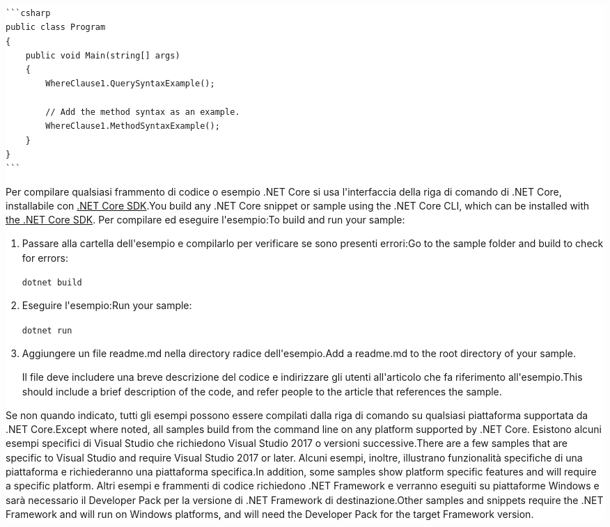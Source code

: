    ```csharp
    public class Program
    {
        public void Main(string[] args)
        {
            WhereClause1.QuerySyntaxExample();

            // Add the method syntax as an example.
            WhereClause1.MethodSyntaxExample();
        }
    }
    ```

<span data-ttu-id="d7f93-232">Per compilare qualsiasi frammento di codice o esempio .NET Core si usa l'interfaccia della riga di comando di .NET Core, installabile con [.NET Core SDK](https://www.microsoft.com/net/download).</span><span class="sxs-lookup"><span data-stu-id="d7f93-232">You build any .NET Core snippet or sample using the .NET Core CLI, which can be installed with [the .NET Core SDK](https://www.microsoft.com/net/download).</span></span> <span data-ttu-id="d7f93-233">Per compilare ed eseguire l'esempio:</span><span class="sxs-lookup"><span data-stu-id="d7f93-233">To build and run your sample:</span></span>

1. <span data-ttu-id="d7f93-234">Passare alla cartella dell'esempio e compilarlo per verificare se sono presenti errori:</span><span class="sxs-lookup"><span data-stu-id="d7f93-234">Go to the sample folder and build to check for errors:</span></span>

    ```console
    dotnet build
    ```
2. <span data-ttu-id="d7f93-235">Eseguire l'esempio:</span><span class="sxs-lookup"><span data-stu-id="d7f93-235">Run your sample:</span></span>

    ```console
    dotnet run
    ```

3. <span data-ttu-id="d7f93-236">Aggiungere un file readme.md nella directory radice dell'esempio.</span><span class="sxs-lookup"><span data-stu-id="d7f93-236">Add a readme.md to the root directory of your sample.</span></span>

   <span data-ttu-id="d7f93-237">Il file deve includere una breve descrizione del codice e indirizzare gli utenti all'articolo che fa riferimento all'esempio.</span><span class="sxs-lookup"><span data-stu-id="d7f93-237">This should include a brief description of the code, and refer people to the article that references the sample.</span></span>

<span data-ttu-id="d7f93-238">Se non quando indicato, tutti gli esempi possono essere compilati dalla riga di comando su qualsiasi piattaforma supportata da .NET Core.</span><span class="sxs-lookup"><span data-stu-id="d7f93-238">Except where noted, all samples build from the command line on any platform supported by .NET Core.</span></span> <span data-ttu-id="d7f93-239">Esistono alcuni esempi specifici di Visual Studio che richiedono Visual Studio 2017 o versioni successive.</span><span class="sxs-lookup"><span data-stu-id="d7f93-239">There are a few samples that are specific to Visual Studio and require Visual Studio 2017 or later.</span></span> <span data-ttu-id="d7f93-240">Alcuni esempi, inoltre, illustrano funzionalità specifiche di una piattaforma e richiederanno una piattaforma specifica.</span><span class="sxs-lookup"><span data-stu-id="d7f93-240">In addition, some samples show platform specific features and will require a specific platform.</span></span> <span data-ttu-id="d7f93-241">Altri esempi e frammenti di codice richiedono .NET Framework e verranno eseguiti su piattaforme Windows e sarà necessario il Developer Pack per la versione di .NET Framework di destinazione.</span><span class="sxs-lookup"><span data-stu-id="d7f93-241">Other samples and snippets require the .NET Framework and will run on Windows platforms, and will need the Developer Pack for the target Framework version.</span></span>
